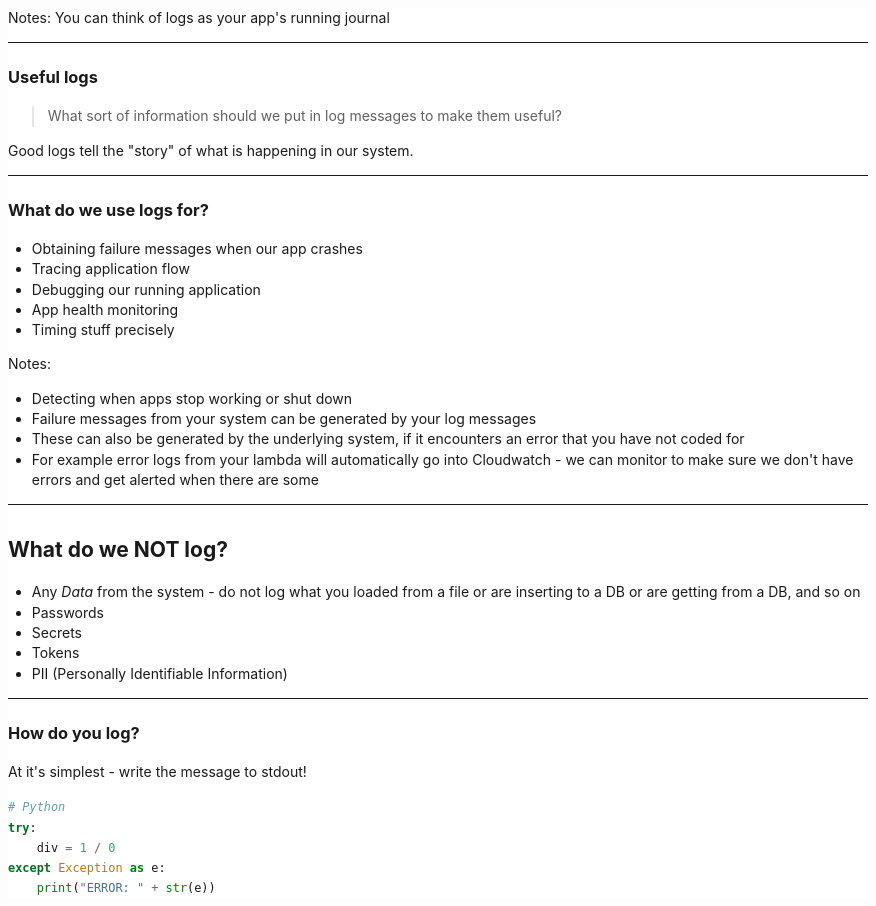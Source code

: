 Notes:
You can think of logs as your app's running journal

---

### Useful logs

> What sort of information should we put in log messages to make them useful?

Good logs tell the "story" of what is happening in our system.

---

### What do we use logs for?

- Obtaining failure messages when our app crashes
- Tracing application flow
- Debugging our running application
- App health monitoring
- Timing stuff precisely

Notes:

- Detecting when apps stop working or shut down
- Failure messages from your system can be generated by your log messages
- These can also be generated by the underlying system, if it encounters an error that you have not coded for
- For example error logs from your lambda will automatically go into Cloudwatch - we can monitor to make sure we don't have errors and get alerted when there are some

---

## What do we NOT log?

- Any _Data_ from the system - do not log what you loaded from a file or are inserting to a DB or are getting from a DB, and so on
- Passwords
- Secrets
- Tokens
- PII (Personally Identifiable Information)

---

### How do you log?

At it's simplest - write the message to stdout!

```py
# Python
try:
    div = 1 / 0
except Exception as e:
    print("ERROR: " + str(e))
```
